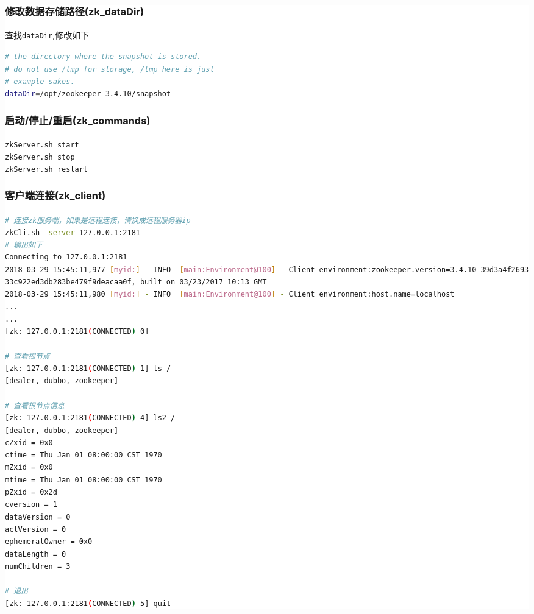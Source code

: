 ### 修改数据存储路径(zk_dataDir)
查找`dataDir`,修改如下
```sh
# the directory where the snapshot is stored.
# do not use /tmp for storage, /tmp here is just
# example sakes.
dataDir=/opt/zookeeper-3.4.10/snapshot

```

### 启动/停止/重启(zk_commands)
```sh
zkServer.sh start
zkServer.sh stop
zkServer.sh restart
```

### 客户端连接(zk_client)
```sh
# 连接zk服务端，如果是远程连接，请换成远程服务器ip
zkCli.sh -server 127.0.0.1:2181
# 输出如下
Connecting to 127.0.0.1:2181
2018-03-29 15:45:11,977 [myid:] - INFO  [main:Environment@100] - Client environment:zookeeper.version=3.4.10-39d3a4f269333c922ed3db283be479f9deacaa0f, built on 03/23/2017 10:13 GMT
2018-03-29 15:45:11,980 [myid:] - INFO  [main:Environment@100] - Client environment:host.name=localhost
...
...
[zk: 127.0.0.1:2181(CONNECTED) 0]

# 查看根节点
[zk: 127.0.0.1:2181(CONNECTED) 1] ls /
[dealer, dubbo, zookeeper]

# 查看根节点信息
[zk: 127.0.0.1:2181(CONNECTED) 4] ls2 /
[dealer, dubbo, zookeeper]
cZxid = 0x0
ctime = Thu Jan 01 08:00:00 CST 1970
mZxid = 0x0
mtime = Thu Jan 01 08:00:00 CST 1970
pZxid = 0x2d
cversion = 1
dataVersion = 0
aclVersion = 0
ephemeralOwner = 0x0
dataLength = 0
numChildren = 3

# 退出
[zk: 127.0.0.1:2181(CONNECTED) 5] quit
```
